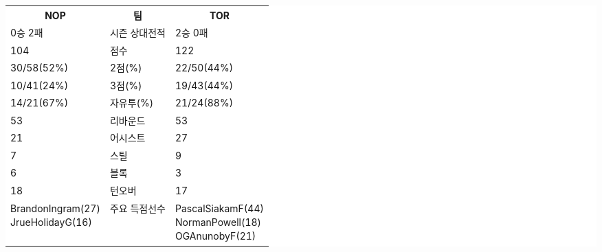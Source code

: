 <table class="tg">
  <tr>
    <th class="tg-rr9t">NOP</th>
    <th class="tg-rr9t">팀</th>
    <th class="tg-rr9t">TOR</th>
  </tr>
  <tr>
    <td class="tg-dcpn">0승 2패</td>
    <td class="tg-rr9t">시즌 상대전적</td>
    <td class="tg-dcpn">2승 0패</td>
  </tr>
  <tr>
    <td class="tg-dcpn">104</td>
    <td class="tg-rr9t">점수</td>
    <td class="tg-dcpn">122</td>
  </tr>
  <tr>
    <td class="tg-dcpn">30/58(52%)</td>
    <td class="tg-rr9t">2점(%)</td>
    <td class="tg-dcpn">22/50(44%)</td>
  </tr>
  <tr>
    <td class="tg-dcpn">10/41(24%)</td>
    <td class="tg-rr9t">3점(%)</td>
    <td class="tg-dcpn">19/43(44%)</td>
  </tr>
  <tr>
    <td class="tg-dcpn">14/21(67%)</td>
    <td class="tg-rr9t">자유투(%)</td>
    <td class="tg-dcpn">21/24(88%)</td>
  </tr>
  <tr>
    <td class="tg-dcpn">53</td>
    <td class="tg-rr9t">리바운드</td>
    <td class="tg-dcpn">53</td>
  </tr>
  <tr>
    <td class="tg-dcpn">21</td>
    <td class="tg-rr9t">어시스트</td>
    <td class="tg-dcpn">27</td>
  </tr>
  <tr>
    <td class="tg-dcpn">7</td>
    <td class="tg-rr9t">스틸</td>
    <td class="tg-dcpn">9</td>
  </tr>
  <tr>
    <td class="tg-dcpn">6</td>
    <td class="tg-rr9t">블록</td>
    <td class="tg-dcpn">3</td>
  </tr>
  <tr>
    <td class="tg-dcpn">18</td>
    <td class="tg-rr9t">턴오버</td>
    <td class="tg-dcpn">17</td>
  </tr>
  <tr>
    <td class="tg-dcpn">BrandonIngram(27)<br>JrueHolidayG(16)</td>
    <td class="tg-rr9t">주요 득점선수</td>
    <td class="tg-dcpn">PascalSiakamF(44)<br>NormanPowell(18)<br>OGAnunobyF(21)</td>
  </tr>
</table>
